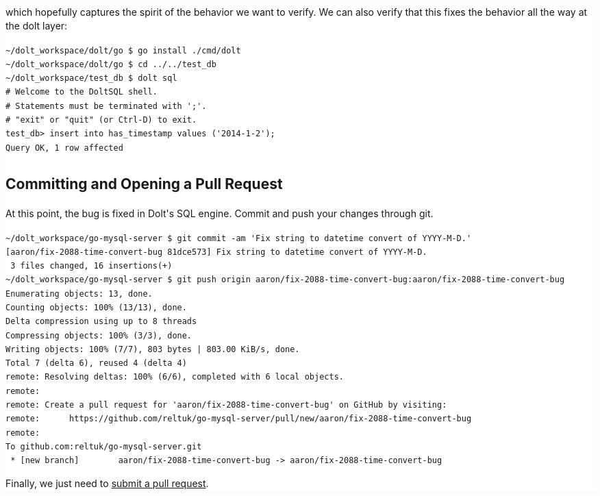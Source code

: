 which hopefully captures the spirit of the behavior we want to verify. We can also verify that this fixes the behavior all the way at the dolt layer:

```shell
~/dolt_workspace/dolt/go $ go install ./cmd/dolt
~/dolt_workspace/dolt/go $ cd ../../test_db
~/dolt_workspace/test_db $ dolt sql
# Welcome to the DoltSQL shell.
# Statements must be terminated with ';'.
# "exit" or "quit" (or Ctrl-D) to exit.
test_db> insert into has_timestamp values ('2014-1-2');
Query OK, 1 row affected
```

## Committing and Opening a Pull Request

At this point, the bug is fixed in Dolt's SQL engine. Commit and push your changes through git.

```shell
~/dolt_workspace/go-mysql-server $ git commit -am 'Fix string to datetime convert of YYYY-M-D.'
[aaron/fix-2088-time-convert-bug 81dce573] Fix string to datetime convert of YYYY-M-D.
 3 files changed, 16 insertions(+)
~/dolt_workspace/go-mysql-server $ git push origin aaron/fix-2088-time-convert-bug:aaron/fix-2088-time-convert-bug
Enumerating objects: 13, done.
Counting objects: 100% (13/13), done.
Delta compression using up to 8 threads
Compressing objects: 100% (3/3), done.
Writing objects: 100% (7/7), 803 bytes | 803.00 KiB/s, done.
Total 7 (delta 6), reused 4 (delta 4)
remote: Resolving deltas: 100% (6/6), completed with 6 local objects.
remote:
remote: Create a pull request for 'aaron/fix-2088-time-convert-bug' on GitHub by visiting:
remote:      https://github.com/reltuk/go-mysql-server/pull/new/aaron/fix-2088-time-convert-bug
remote:
To github.com:reltuk/go-mysql-server.git
 * [new branch]        aaron/fix-2088-time-convert-bug -> aaron/fix-2088-time-convert-bug
```

Finally, we just need to [submit a pull request](./#submit-pull-request).
